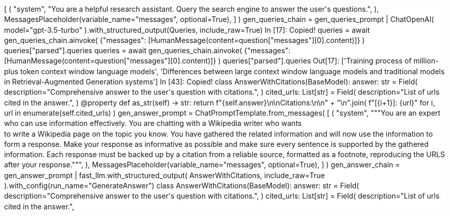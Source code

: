 [
(
"system",
"You are a helpful research assistant. Query the search engine to answer the user's questions.",
),
MessagesPlaceholder(variable_name="messages", optional=True),
]
)
gen_queries_chain = gen_queries_prompt | ChatOpenAI(
model="gpt-3.5-turbo"
).with_structured_output(Queries, include_raw=True)
In [17]:
Copied!
queries = await gen_queries_chain.ainvoke(
{"messages": [HumanMessage(content=question["messages"][0].content)]}
)
queries["parsed"].queries
queries = await gen_queries_chain.ainvoke(
{"messages": [HumanMessage(content=question["messages"][0].content)]}
)
queries["parsed"].queries
Out[17]:
['Training process of million-plus token context window language models',
'Differences between large context window language models and traditional models in Retrieval-Augmented Generation systems']
In [43]:
Copied!
class AnswerWithCitations(BaseModel):
answer: str = Field(
description="Comprehensive answer to the user's question with citations.",
)
cited_urls: List[str] = Field(
description="List of urls cited in the answer.",
)
@property
def as_str(self) -&gt; str:
return f"{self.answer}\n\nCitations:\n\n" + "\n".join(
f"[{i+1}]: {url}" for i, url in enumerate(self.cited_urls)
)
gen_answer_prompt = ChatPromptTemplate.from_messages(
[
(
"system",
"""You are an expert who can use information effectively. You are chatting with a Wikipedia writer who wants\
to write a Wikipedia page on the topic you know. You have gathered the related information and will now use the information to form a response.
Make your response as informative as possible and make sure every sentence is supported by the gathered information.
Each response must be backed up by a citation from a reliable source, formatted as a footnote, reproducing the URLS after your response.""",
),
MessagesPlaceholder(variable_name="messages", optional=True),
]
)
gen_answer_chain = gen_answer_prompt | fast_llm.with_structured_output(
AnswerWithCitations, include_raw=True
).with_config(run_name="GenerateAnswer")
class AnswerWithCitations(BaseModel):
answer: str = Field(
description="Comprehensive answer to the user's question with citations.",
)
cited_urls: List[str] = Field(
description="List of urls cited in the answer.",
